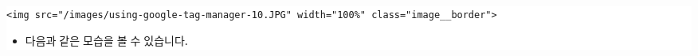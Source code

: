     <img src="/images/using-google-tag-manager-10.JPG" width="100%" class="image__border">
</p>

* 다음과 같은 모습을 볼 수 있습니다.

<p align="center">